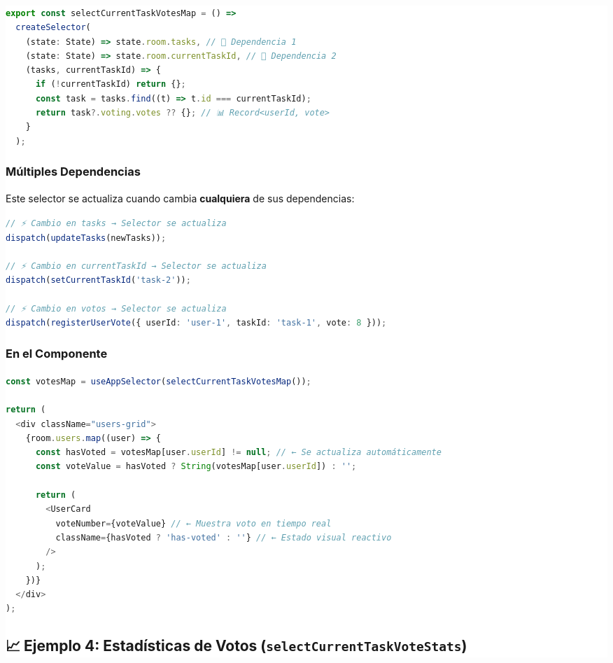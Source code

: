 ```typescript
export const selectCurrentTaskVotesMap = () =>
  createSelector(
    (state: State) => state.room.tasks, // 🎯 Dependencia 1
    (state: State) => state.room.currentTaskId, // 🎯 Dependencia 2
    (tasks, currentTaskId) => {
      if (!currentTaskId) return {};
      const task = tasks.find((t) => t.id === currentTaskId);
      return task?.voting.votes ?? {}; // 📊 Record<userId, vote>
    }
  );
```

### Múltiples Dependencias

Este selector se actualiza cuando cambia **cualquiera** de sus dependencias:

```typescript
// ⚡ Cambio en tasks → Selector se actualiza
dispatch(updateTasks(newTasks));

// ⚡ Cambio en currentTaskId → Selector se actualiza
dispatch(setCurrentTaskId('task-2'));

// ⚡ Cambio en votos → Selector se actualiza
dispatch(registerUserVote({ userId: 'user-1', taskId: 'task-1', vote: 8 }));
```

### En el Componente

```typescript
const votesMap = useAppSelector(selectCurrentTaskVotesMap());

return (
  <div className="users-grid">
    {room.users.map((user) => {
      const hasVoted = votesMap[user.userId] != null; // ← Se actualiza automáticamente
      const voteValue = hasVoted ? String(votesMap[user.userId]) : '';

      return (
        <UserCard
          voteNumber={voteValue} // ← Muestra voto en tiempo real
          className={hasVoted ? 'has-voted' : ''} // ← Estado visual reactivo
        />
      );
    })}
  </div>
);
```

## 📈 Ejemplo 4: Estadísticas de Votos (`selectCurrentTaskVoteStats`)
